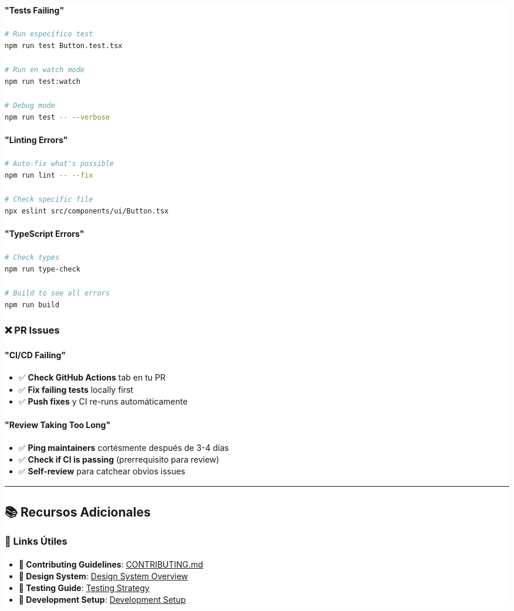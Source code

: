 #### **"Tests Failing"**
```bash
# Run específico test
npm run test Button.test.tsx

# Run en watch mode
npm run test:watch

# Debug mode
npm run test -- --verbose
```

#### **"Linting Errors"**
```bash
# Auto-fix what's possible
npm run lint -- --fix

# Check specific file
npx eslint src/components/ui/Button.tsx
```

#### **"TypeScript Errors"**
```bash
# Check types
npm run type-check

# Build to see all errors
npm run build
```

### **❌ PR Issues**

#### **"CI/CD Failing"**
- ✅ **Check GitHub Actions** tab en tu PR
- ✅ **Fix failing tests** locally first
- ✅ **Push fixes** y CI re-runs automáticamente

#### **"Review Taking Too Long"**
- ✅ **Ping maintainers** cortésmente después de 3-4 días
- ✅ **Check if CI is passing** (prerrequisito para review)
- ✅ **Self-review** para catchear obvios issues

---

## 📚 **Recursos Adicionales**

### **🔗 Links Útiles**

- **📖 Contributing Guidelines**: [CONTRIBUTING.md](../CONTRIBUTING.md)
- **🎨 Design System**: [Design System Overview](../design-system/overview.md)
- **🧪 Testing Guide**: [Testing Strategy](../testing/strategy.md)
- **🔧 Development Setup**: [Development Setup](./development-setup.md)
